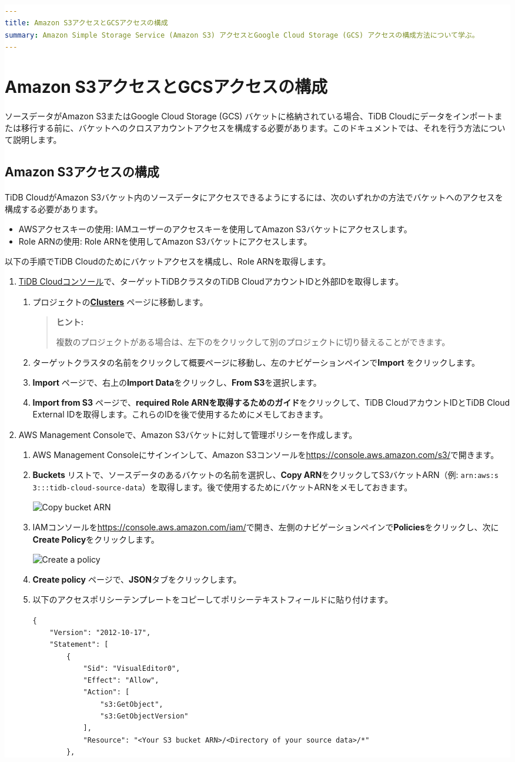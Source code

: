 ```yaml
---
title: Amazon S3アクセスとGCSアクセスの構成
summary: Amazon Simple Storage Service (Amazon S3) アクセスとGoogle Cloud Storage (GCS) アクセスの構成方法について学ぶ。
---
```


# Amazon S3アクセスとGCSアクセスの構成

ソースデータがAmazon S3またはGoogle Cloud Storage (GCS) バケットに格納されている場合、TiDB Cloudにデータをインポートまたは移行する前に、バケットへのクロスアカウントアクセスを構成する必要があります。このドキュメントでは、それを行う方法について説明します。

## Amazon S3アクセスの構成

TiDB CloudがAmazon S3バケット内のソースデータにアクセスできるようにするには、次のいずれかの方法でバケットへのアクセスを構成する必要があります。

- AWSアクセスキーの使用: IAMユーザーのアクセスキーを使用してAmazon S3バケットにアクセスします。
- Role ARNの使用: Role ARNを使用してAmazon S3バケットにアクセスします。

<SimpleTab>
<div label="Role ARN">

以下の手順でTiDB Cloudのためにバケットアクセスを構成し、Role ARNを取得します。

1. [TiDB Cloudコンソール](https://tidbcloud.com/)で、ターゲットTiDBクラスタのTiDB CloudアカウントIDと外部IDを取得します。

    1. プロジェクトの[**Clusters**](https://tidbcloud.com/console/clusters) ページに移動します。

        > **ヒント:**
        >
        > 複数のプロジェクトがある場合は、左下の<MDSvgIcon name="icon-left-projects" />をクリックして別のプロジェクトに切り替えることができます。

    2. ターゲットクラスタの名前をクリックして概要ページに移動し、左のナビゲーションペインで**Import** をクリックします。

    3. **Import** ページで、右上の**Import Data**をクリックし、**From S3**を選択します。

    4. **Import from S3** ページで、**required Role ARNを取得するためのガイド**をクリックして、TiDB CloudアカウントIDとTiDB Cloud External IDを取得します。これらのIDを後で使用するためにメモしておきます。

2. AWS Management Consoleで、Amazon S3バケットに対して管理ポリシーを作成します。

    1. AWS Management Consoleにサインインして、Amazon S3コンソールを<https://console.aws.amazon.com/s3/>で開きます。
    2. **Buckets** リストで、ソースデータのあるバケットの名前を選択し、**Copy ARN**をクリックしてS3バケットARN（例: `arn:aws:s3:::tidb-cloud-source-data`）を取得します。後で使用するためにバケットARNをメモしておきます。

        ![Copy bucket ARN](/media/tidb-cloud/copy-bucket-arn.png)

    3. IAMコンソールを<https://console.aws.amazon.com/iam/>で開き、左側のナビゲーションペインで**Policies**をクリックし、次に**Create Policy**をクリックします。

        ![Create a policy](/media/tidb-cloud/aws-create-policy.png)

    4. **Create policy** ページで、**JSON**タブをクリックします。
    5. 以下のアクセスポリシーテンプレートをコピーしてポリシーテキストフィールドに貼り付けます。

        ```
        {
            "Version": "2012-10-17",
            "Statement": [
                {
                    "Sid": "VisualEditor0",
                    "Effect": "Allow",
                    "Action": [
                        "s3:GetObject",
                        "s3:GetObjectVersion"
                    ],
                    "Resource": "<Your S3 bucket ARN>/<Directory of your source data>/*"
                },